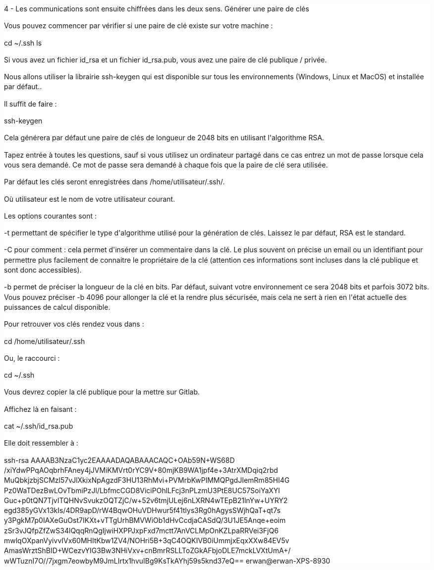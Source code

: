 4 - Les communications sont ensuite chiffrées dans les deux sens.
Générer une paire de clés

Vous pouvez commencer par vérifier si une paire de clé existe sur votre machine :

cd ~/.ssh
ls

Si vous avez un fichier id_rsa et un fichier id_rsa.pub, vous avez une paire de clé publique / privée.

Nous allons utiliser la librairie ssh-keygen qui est disponible sur tous les environnements (Windows, Linux et MacOS) et installée par défaut..

Il suffit de faire :

ssh-keygen

Cela générera par défaut une paire de clés de longueur de 2048 bits en utilisant l'algorithme RSA.

Tapez entrée à toutes les questions, sauf si vous utilisez un ordinateur partagé dans ce cas entrez un mot de passe lorsque cela vous sera demandé. Ce mot de passe sera demandé à chaque fois que la paire de clé sera utilisée.

Par défaut les clés seront enregistrées dans /home/utilisateur/.ssh/.

Où utilisateur est le nom de votre utilisateur courant.

Les options courantes sont :

-t permettant de spécifier le type d'algorithme utilisé pour la génération de clés. Laissez le par défaut, RSA est le standard.

-C pour comment : cela permet d'insérer un commentaire dans la clé. Le plus souvent on précise un email ou un identifiant pour permettre plus facilement de connaitre le propriétaire de la clé (attention ces informations sont incluses dans la clé publique et sont donc accessibles).

-b permet de préciser la longueur de la clé en bits. Par défaut, suivant votre environnement ce sera 2048 bits et parfois 3072 bits. Vous pouvez préciser -b 4096 pour allonger la clé et la rendre plus sécurisée, mais cela ne sert à rien en l'état actuelle des puissances de calcul disponible.

Pour retrouver vos clés rendez vous dans :

cd /home/utilisateur/.ssh

Ou, le raccourci :

cd ~/.ssh

Vous devrez copier la clé publique pour la mettre sur Gitlab.

Affichez là en faisant :

cat ~/.ssh/id_rsa.pub

Elle doit ressembler à :

ssh-rsa AAAAB3NzaC1yc2EAAAADAQABAAACAQC+OAb59N+WS68D
  /xiYdwPPqAOqbrhFAney4jJVMiKMVrt0rYC9V+80mjKB9WA1jpf4e+3AtrXMDqiq2rbd
  MuQbkjzbjSCMzl57vJlXkixNpAgzdF3HU13RhMvi+PVMrbKwPIMMQPgdJIemRm85HI4G
  Pz0WaTDezBwLOvTbmiPzJl/LbfmcCGD8ViciPOhlLFcj3nPLzmU3PtE8UC57SoiYaXYl
  Guc+p0tQN7TjvITQHNvSvukzOQTZjC/w+52v6tmjULej6nLXRN4wTEpB21lnYw+UYRY2
  egd385yGVx13kIs/4DR9apD/rW4BqwOHuVDHwur5f41tlys3Rg0hAgysSWjhQaT+qt7s
  y3PgkM7p0IAXeGuOst7IKXt+vTTgUrhBMVWiOb1dHvCcdjaCASdQ/3U1JE5Anqe+eoim
  zSr3vJQfpZfZwS34lQqqRnQgIjwiHXPPJxpFxd7mctt7AnVCLMpOnKZLpaRRVei3FjQ6
  mwlqOXpanVyivvIVx60MHItKbw1ZV4/NOHri5B+3qC4OQKIVB0iUmmjxEqxXXw84EV5v
  AmasWrztShBID+WCezvYIG3Bw3NHiVxv+cnBmrRSLLToZGkAFbjoDLE7mckLVXtUmA+/
  wWTuznI7O//7jxgm7eowbyM9JmLIrtx1hvuIBg9KsTkAYhj59s5knd37eQ==
  erwan@erwan-XPS-8930
